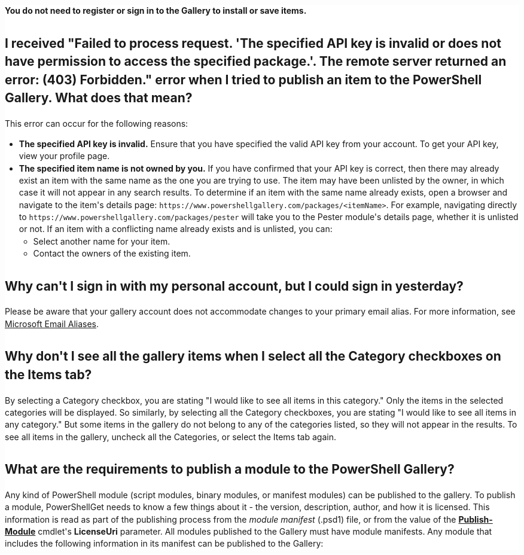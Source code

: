 **You do not need to register or sign in to the Gallery to install or save items.**

## I received "Failed to process request. 'The specified API key is invalid or does not have permission to access the specified package.'. The remote server returned an error: (403) Forbidden." error when I tried to publish an item to the PowerShell Gallery. What does that mean?

This error can occur for the following reasons:

- **The specified API key is invalid.**
     Ensure that you have specified the valid API key from your account. To get your API key, view your profile page.
- **The specified item name is not owned by you.**
     If you have confirmed that your API key is correct, then there may already exist an item with the same name as the one you are trying to use. The item may have been unlisted by the owner, in which case it will not appear in any search results. To determine if an item with the same name already exists, open a browser and navigate to the item's details page: `https://www.powershellgallery.com/packages/<itemName>`. For example, navigating directly to `https://www.powershellgallery.com/packages/pester` will take you to the Pester module's details page, whether it is unlisted or not. If an item with a conflicting name already exists and is unlisted, you can:
    - Select another name for your item.
    - Contact the owners of the existing item.

## Why can't I sign in with my personal account, but I could sign in yesterday?

Please be aware that your gallery account does not accommodate changes to your primary email alias. For more information, see [Microsoft Email Aliases](https://windows.microsoft.com/windows/outlook/add-alias-account).

## Why don't I see all the gallery items when I select all the Category checkboxes on the Items tab?

By selecting a Category checkbox, you are stating "I would like to see all items in this category." Only the items in the selected categories will be displayed. So similarly, by selecting all the Category checkboxes, you are stating "I would like to see all items in any category." But some items in the gallery do not belong to any of the categories listed, so they will not appear in the results. To see all items in the gallery, uncheck all the Categories, or select the Items tab again.

## What are the requirements to publish a module to the PowerShell Gallery?

Any kind of PowerShell module (script modules, binary modules, or manifest modules) can be published to the gallery. To publish a module, PowerShellGet needs to know a few things about it - the version, description, author, and how it is licensed. This information is read as part of the publishing process from the *module manifest* (.psd1) file, or from the value of the [**Publish-Module**](https://go.microsoft.com/fwlink/?LinkID=760387&clcid=0x409) cmdlet's **LicenseUri** parameter. All modules published to the Gallery must have module manifests. Any module that includes the following information in its manifest can be published to the Gallery:
